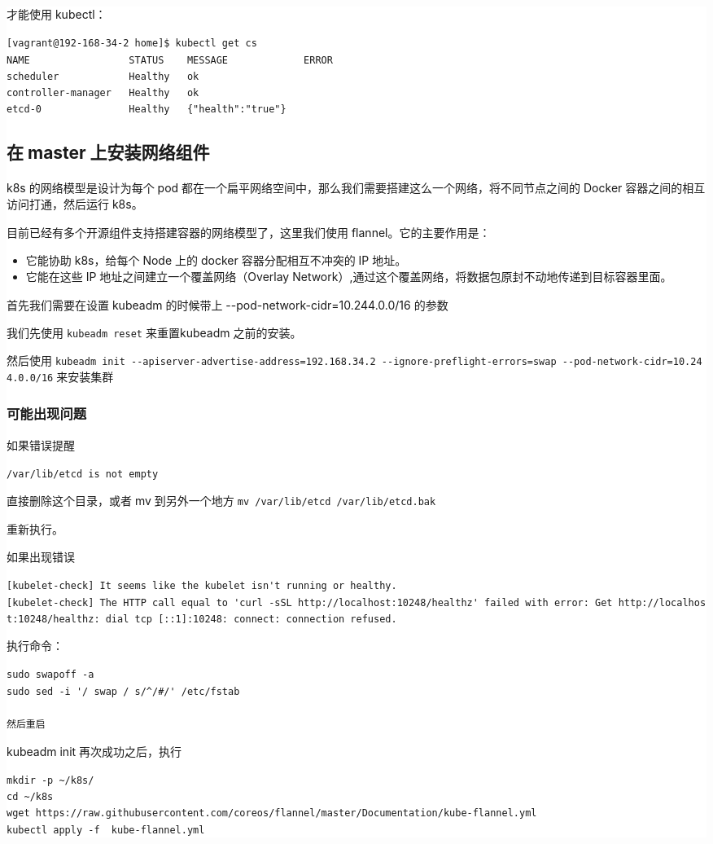 才能使用 kubectl：

```
[vagrant@192-168-34-2 home]$ kubectl get cs
NAME                 STATUS    MESSAGE             ERROR
scheduler            Healthy   ok
controller-manager   Healthy   ok
etcd-0               Healthy   {"health":"true"}
```

## 在 master 上安装网络组件

k8s 的网络模型是设计为每个 pod 都在一个扁平网络空间中，那么我们需要搭建这么一个网络，将不同节点之间的 Docker 容器之间的相互访问打通，然后运行 k8s。

目前已经有多个开源组件支持搭建容器的网络模型了，这里我们使用 flannel。它的主要作用是：
* 它能协助 k8s，给每个 Node 上的 docker 容器分配相互不冲突的 IP 地址。
* 它能在这些 IP 地址之间建立一个覆盖网络（Overlay Network）,通过这个覆盖网络，将数据包原封不动地传递到目标容器里面。

首先我们需要在设置 kubeadm 的时候带上 --pod-network-cidr=10.244.0.0/16 的参数

我们先使用 `kubeadm reset` 来重置kubeadm 之前的安装。

然后使用 `kubeadm init --apiserver-advertise-address=192.168.34.2 --ignore-preflight-errors=swap --pod-network-cidr=10.244.0.0/16` 来安装集群

### 可能出现问题

如果错误提醒
```
/var/lib/etcd is not empty
```

直接删除这个目录，或者 mv 到另外一个地方 `mv /var/lib/etcd /var/lib/etcd.bak`

重新执行。

如果出现错误
```
[kubelet-check] It seems like the kubelet isn't running or healthy.
[kubelet-check] The HTTP call equal to 'curl -sSL http://localhost:10248/healthz' failed with error: Get http://localhost:10248/healthz: dial tcp [::1]:10248: connect: connection refused.
```

执行命令：
```
sudo swapoff -a
sudo sed -i '/ swap / s/^/#/' /etc/fstab

然后重启
```

kubeadm init 再次成功之后，执行

```
mkdir -p ~/k8s/
cd ~/k8s
wget https://raw.githubusercontent.com/coreos/flannel/master/Documentation/kube-flannel.yml
kubectl apply -f  kube-flannel.yml
```
